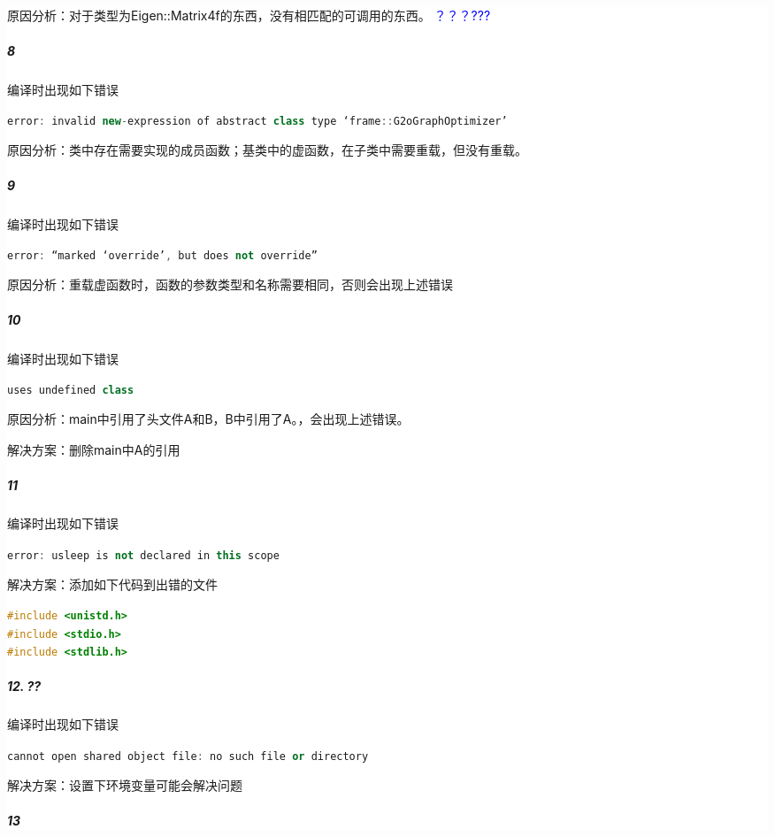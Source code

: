 原因分析：对于类型为Eigen::Matrix4f的东西，没有相匹配的可调用的东西。 <font color=Blue>？？？???</font>

##### 8

编译时出现如下错误

```C++
error: invalid new-expression of abstract class type ‘frame::G2oGraphOptimizer’
```

原因分析：类中存在需要实现的成员函数；基类中的虚函数，在子类中需要重载，但没有重载。

##### 9

编译时出现如下错误

```C++
error: “marked ‘override’, but does not override”
```

原因分析：重载虚函数时，函数的参数类型和名称需要相同，否则会出现上述错误

##### 10

编译时出现如下错误

```C++
uses undefined class
```

原因分析：main中引用了头文件A和B，B中引用了A。，会出现上述错误。

解决方案：删除main中A的引用

##### 11

编译时出现如下错误

```C++
error: usleep is not declared in this scope 
```

解决方案：添加如下代码到出错的文件

```C++
#include <unistd.h>
#include <stdio.h>
#include <stdlib.h>
```

##### 12. ??

编译时出现如下错误

```C++
cannot open shared object file: no such file or directory
```

解决方案：设置下环境变量可能会解决问题

##### 13
